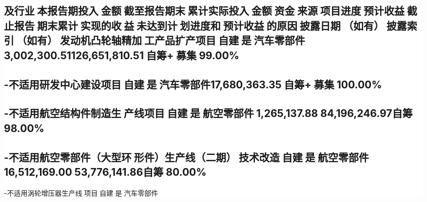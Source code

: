 及行业
本报告期投入
金额
截至报告期末
累计实际投入
金额
资金
来源
项目进度
预计收益
截止报告
期末累计
实现的收
益
未达到计
划进度和
预计收益
的原因
披露日期
（如有）
披露索引
（如有）
发动机凸轮轴精加
工产品扩产项目
自建
是
汽车零部件
3,002,300.51126,651,810.51
自筹+
募集
99.00%
-
-不适用研发中心建设项目
自建
是
汽车零部件17,680,363.35
自筹+
募集
100.00%
-
-不适用航空结构件制造生
产线项目
自建
是
航空零部件
1,265,137.88
84,196,246.97自筹
98.00%
-
-不适用航空零部件（大型环
形件）生产线（二期）
技术改造
自建
是
航空零部件
16,512,169.00
53,776,141.86自筹
80.00%
-
-不适用涡轮增压器生产线
项目
自建
是
汽车零部件